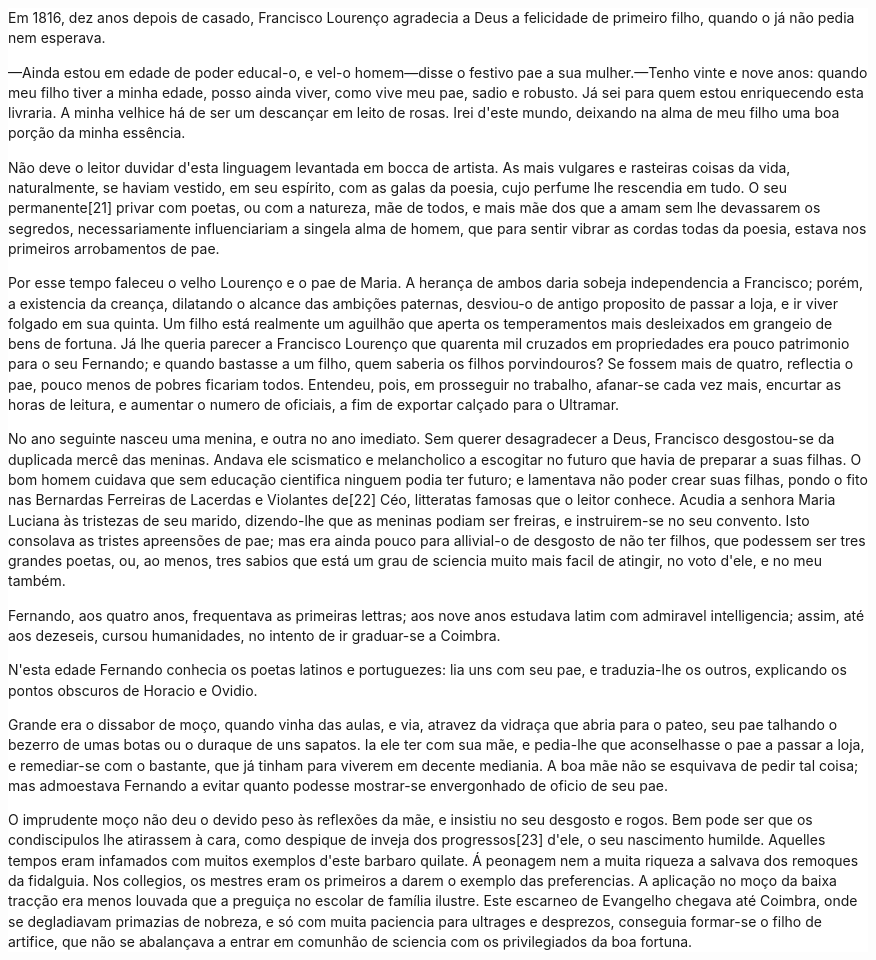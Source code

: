 Em 1816, dez anos depois de casado, Francisco Lourenço agradecia a Deus a felicidade de primeiro filho, quando o já não pedia nem esperava.

—Ainda estou em edade de poder educal-o, e vel-o homem—disse o festivo pae a sua mulher.—Tenho vinte e nove anos: quando meu filho tiver a minha edade, posso ainda viver, como vive meu pae, sadio e robusto. Já sei para quem estou enriquecendo esta livraria. A minha velhice há de ser um descançar em leito de rosas. Irei d'este mundo, deixando na alma de meu filho uma boa porção da minha essência.

Não deve o leitor duvidar d'esta linguagem levantada em bocca de artista. As mais vulgares e rasteiras coisas da vida, naturalmente, se haviam vestido, em seu espírito, com as galas da poesia, cujo perfume lhe rescendia em tudo. O seu permanente\[21\] privar com poetas, ou com a natureza, mãe de todos, e mais mãe dos que a amam sem lhe devassarem os segredos, necessariamente influenciariam a singela alma de homem, que para sentir vibrar as cordas todas da poesia, estava nos primeiros arrobamentos de pae.

Por esse tempo faleceu o velho Lourenço e o pae de Maria. A herança de ambos daria sobeja independencia a Francisco; porém, a existencia da creança, dilatando o alcance das ambições paternas, desviou-o de antigo proposito de passar a loja, e ir viver folgado em sua quinta. Um filho está realmente um aguilhão que aperta os temperamentos mais desleixados em grangeio de bens de fortuna. Já lhe queria parecer a Francisco Lourenço que quarenta mil cruzados em propriedades era pouco patrimonio para o seu Fernando; e quando bastasse a um filho, quem saberia os filhos porvindouros? Se fossem mais de quatro, reflectia o pae, pouco menos de pobres ficariam todos. Entendeu, pois, em prosseguir no trabalho, afanar-se cada vez mais, encurtar as horas de leitura, e aumentar o numero de oficiais, a fim de exportar calçado para o Ultramar.

No ano seguinte nasceu uma menina, e outra no ano imediato. Sem querer desagradecer a Deus, Francisco desgostou-se da duplicada mercê das meninas. Andava ele scismatico e melancholico a escogitar no futuro que havia de preparar a suas filhas. O bom homem cuidava que sem educação cientifica ninguem podia ter futuro; e lamentava não poder crear suas filhas, pondo o fito nas Bernardas Ferreiras de Lacerdas e Violantes de\[22\] Céo, litteratas famosas que o leitor conhece. Acudia a senhora Maria Luciana às tristezas de seu marido, dizendo-lhe que as meninas podiam ser freiras, e instruirem-se no seu convento. Isto consolava as tristes apreensões de pae; mas era ainda pouco para allivial-o de desgosto de não ter filhos, que podessem ser tres grandes poetas, ou, ao menos, tres sabios que está um grau de sciencia muito mais facil de atingir, no voto d'ele, e no meu também.

Fernando, aos quatro anos, frequentava as primeiras lettras; aos nove anos estudava latim com admiravel intelligencia; assim, até aos dezeseis, cursou humanidades, no intento de ir graduar-se a Coimbra.

N'esta edade Fernando conhecia os poetas latinos e portuguezes: lia uns com seu pae, e traduzia-lhe os outros, explicando os pontos obscuros de Horacio e Ovidio.

Grande era o dissabor de moço, quando vinha das aulas, e via, atravez da vidraça que abria para o pateo, seu pae talhando o bezerro de umas botas ou o duraque de uns sapatos. Ia ele ter com sua mãe, e pedia-lhe que aconselhasse o pae a passar a loja, e remediar-se com o bastante, que já tinham para viverem em decente mediania. A boa mãe não se esquivava de pedir tal coisa; mas admoestava Fernando a evitar quanto podesse mostrar-se envergonhado de oficio de seu pae.

O imprudente moço não deu o devido peso às reflexões da mãe, e insistiu no seu desgosto e rogos. Bem pode ser que os condiscipulos lhe atirassem à cara, como despique de inveja dos progressos\[23\] d'ele, o seu nascimento humilde. Aquelles tempos eram infamados com muitos exemplos d'este barbaro quilate. Á peonagem nem a muita riqueza a salvava dos remoques da fidalguia. Nos collegios, os mestres eram os primeiros a darem o exemplo das preferencias. A aplicação no moço da baixa tracção era menos louvada que a preguiça no escolar de família ilustre. Este escarneo de Evangelho chegava até Coimbra, onde se degladiavam primazias de nobreza, e só com muita paciencia para ultrages e desprezos, conseguia formar-se o filho de artifice, que não se abalançava a entrar em comunhão de sciencia com os privilegiados da boa fortuna.
